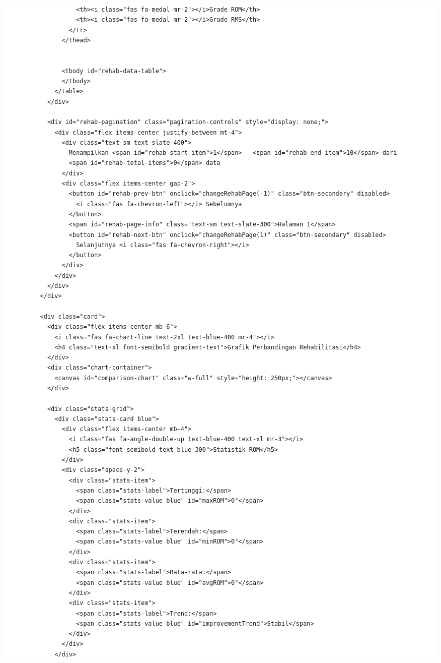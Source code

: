                         <th><i class="fas fa-medal mr-2"></i>Grade ROM</th>
                        <th><i class="fas fa-medal mr-2"></i>Grade RMS</th>
                      </tr>
                    </thead>


                    <tbody id="rehab-data-table">
                    </tbody>
                  </table>
                </div>

                <div id="rehab-pagination" class="pagination-controls" style="display: none;">
                  <div class="flex items-center justify-between mt-4">
                    <div class="text-sm text-slate-400">
                      Menampilkan <span id="rehab-start-item">1</span> - <span id="rehab-end-item">10</span> dari
                      <span id="rehab-total-items">0</span> data
                    </div>
                    <div class="flex items-center gap-2">
                      <button id="rehab-prev-btn" onclick="changeRehabPage(-1)" class="btn-secondary" disabled>
                        <i class="fas fa-chevron-left"></i> Sebelumnya
                      </button>
                      <span id="rehab-page-info" class="text-sm text-slate-300">Halaman 1</span>
                      <button id="rehab-next-btn" onclick="changeRehabPage(1)" class="btn-secondary" disabled>
                        Selanjutnya <i class="fas fa-chevron-right"></i>
                      </button>
                    </div>
                  </div>
                </div>
              </div>

              <div class="card">
                <div class="flex items-center mb-6">
                  <i class="fas fa-chart-line text-2xl text-blue-400 mr-4"></i>
                  <h4 class="text-xl font-semibold gradient-text">Grafik Perbandingan Rehabilitasi</h4>
                </div>
                <div class="chart-container">
                  <canvas id="comparison-chart" class="w-full" style="height: 250px;"></canvas>
                </div>

                <div class="stats-grid">
                  <div class="stats-card blue">
                    <div class="flex items-center mb-4">
                      <i class="fas fa-angle-double-up text-blue-400 text-xl mr-3"></i>
                      <h5 class="font-semibold text-blue-300">Statistik ROM</h5>
                    </div>
                    <div class="space-y-2">
                      <div class="stats-item">
                        <span class="stats-label">Tertinggi:</span>
                        <span class="stats-value blue" id="maxROM">0°</span>
                      </div>
                      <div class="stats-item">
                        <span class="stats-label">Terendah:</span>
                        <span class="stats-value blue" id="minROM">0°</span>
                      </div>
                      <div class="stats-item">
                        <span class="stats-label">Rata-rata:</span>
                        <span class="stats-value blue" id="avgROM">0°</span>
                      </div>
                      <div class="stats-item">
                        <span class="stats-label">Trend:</span>
                        <span class="stats-value blue" id="improvementTrend">Stabil</span>
                      </div>
                    </div>
                  </div>

